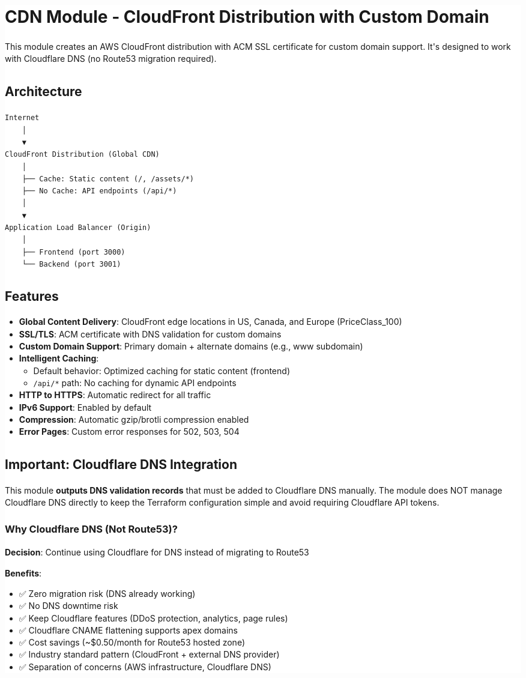 # CDN Module - CloudFront Distribution with Custom Domain

This module creates an AWS CloudFront distribution with ACM SSL certificate for custom domain support. It's designed to work with Cloudflare DNS (no Route53 migration required).

## Architecture

```
Internet
    │
    ▼
CloudFront Distribution (Global CDN)
    │
    ├── Cache: Static content (/, /assets/*)
    ├── No Cache: API endpoints (/api/*)
    │
    ▼
Application Load Balancer (Origin)
    │
    ├── Frontend (port 3000)
    └── Backend (port 3001)
```

## Features

- **Global Content Delivery**: CloudFront edge locations in US, Canada, and Europe (PriceClass_100)
- **SSL/TLS**: ACM certificate with DNS validation for custom domains
- **Custom Domain Support**: Primary domain + alternate domains (e.g., www subdomain)
- **Intelligent Caching**:
  - Default behavior: Optimized caching for static content (frontend)
  - `/api/*` path: No caching for dynamic API endpoints
- **HTTP to HTTPS**: Automatic redirect for all traffic
- **IPv6 Support**: Enabled by default
- **Compression**: Automatic gzip/brotli compression enabled
- **Error Pages**: Custom error responses for 502, 503, 504

## Important: Cloudflare DNS Integration

This module **outputs DNS validation records** that must be added to Cloudflare DNS manually. The module does NOT manage Cloudflare DNS directly to keep the Terraform configuration simple and avoid requiring Cloudflare API tokens.

### Why Cloudflare DNS (Not Route53)?

**Decision**: Continue using Cloudflare for DNS instead of migrating to Route53

**Benefits**:
- ✅ Zero migration risk (DNS already working)
- ✅ No DNS downtime risk
- ✅ Keep Cloudflare features (DDoS protection, analytics, page rules)
- ✅ Cloudflare CNAME flattening supports apex domains
- ✅ Cost savings (~$0.50/month for Route53 hosted zone)
- ✅ Industry standard pattern (CloudFront + external DNS provider)
- ✅ Separation of concerns (AWS infrastructure, Cloudflare DNS)
